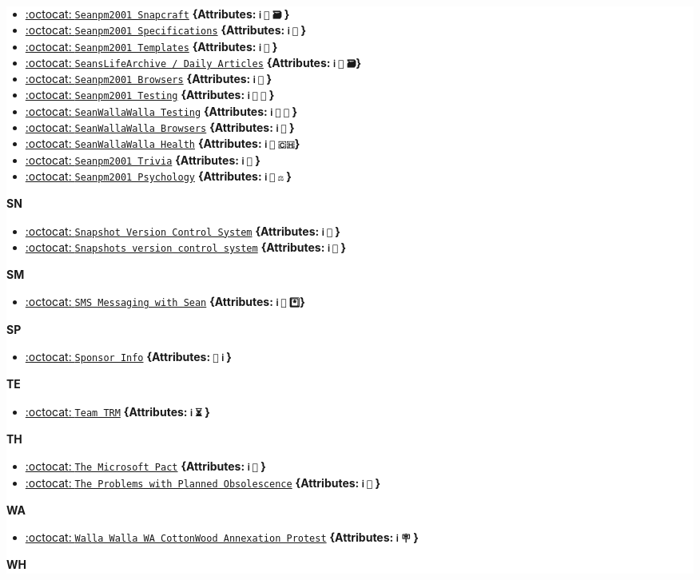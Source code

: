 - [:octocat: `Seanpm2001 Snapcraft`](https://github.com/seanpm2001/Seanpm2001-Snapcraft/) **{Attributes: `ℹ️` `📑️` `🗃️` }**
- [:octocat: `Seanpm2001 Specifications`](https://github.com/seanpm2001/Seanpm2001-Specifications/) **{Attributes: `ℹ️` `📑️` }**
- [:octocat: `Seanpm2001 Templates`](https://github.com/seanpm2001/Seanpm2001-Templates/) **{Attributes: `ℹ️` `📑️` }**
- [:octocat: `SeansLifeArchive / Daily Articles`](https://github.com/seanpm2001/SeansLifeArchive_Daily-articles/) **{Attributes:  `ℹ️` `📑️` `🗃️`}**
- [:octocat: `Seanpm2001 Browsers`](https://github.com/seanpm2001/Seanpm2001-Browsers/) **{Attributes: `ℹ️` `📑️` }**
- [:octocat: `Seanpm2001 Testing`](https://github.com/seanpm2001/Seanpm2001-Testing/) **{Attributes: `ℹ️` `📑️` `🚧️` }**
- [:octocat: `SeanWallaWalla Testing`](https://github.com/seanpm2001/Seanwallawalla-Testing/) **{Attributes: `ℹ️` `📑️` `🚧️` }**
- [:octocat: `SeanWallaWalla Browsers`](https://github.com/seanpm2001/Seanwallawalla-Browsers/) **{Attributes: `ℹ️` `📑️` }**
- [:octocat: `SeanWallaWalla Health`](https://github.com/seanpm2001/Seanwallawalla-Health/) **{Attributes: `ℹ️` `📑️` `🇨🇭️`}**
- [:octocat: `Seanpm2001 Trivia`](https://github.com/seanpm2001/Seanpm2001-Trivia/) **{Attributes: `ℹ️` `📑️` }**
- [:octocat: `Seanpm2001 Psychology`](https://github.com/seanpm2001/Seanpm2001-Psychology/) **{Attributes: `ℹ️` `📑️` `⚖️` }**

**SN**

- [:octocat: `Snapshot Version Control System`](https://github.com/seanpm2001/Snapshot-version-control-system/) **{Attributes: `ℹ️` `📑️` }**
- [:octocat: `Snapshots version control system`](https://github.com/seanpm2001/Snapshots-Version-Control-System/) **{Attributes: `ℹ️` `📑️` }**

**SM**

- [:octocat: `SMS Messaging with Sean`](https://github.com/seanpm2001/SMS-Messaging-with-Sean/) **{Attributes: `ℹ️` `📑️` `*️⃣️`}**

**SP**

- [:octocat: `Sponsor Info`](https://github.com/seanpm2001/Sponsor-info/) **{Attributes: `💸️` `ℹ️` }**

**TE**

- [:octocat: `Team TRM`](https://github.com/seanpm2001/Team-TRM/) **{Attributes: `ℹ️` `⏳️` }**

**TH**

- [:octocat: `The Microsoft Pact`](https://github.com/seanpm2001/The-Microsoft-Pact/) **{Attributes: `ℹ️` `📑️` }**
- [:octocat: `The Problems with Planned Obsolescence`](https://github.com/seanpm2001/The-problems-with-planned-obsolescence/) **{Attributes: `ℹ️` `📑️` }**

**WA**

- [:octocat: `Walla Walla WA CottonWood Annexation Protest`](https://github.com/seanpm2001/Walla-Walla-WA-Cottonwood-Annexation-Protest/) **{Attributes: `ℹ️` `🪧️` }**

**WH**

